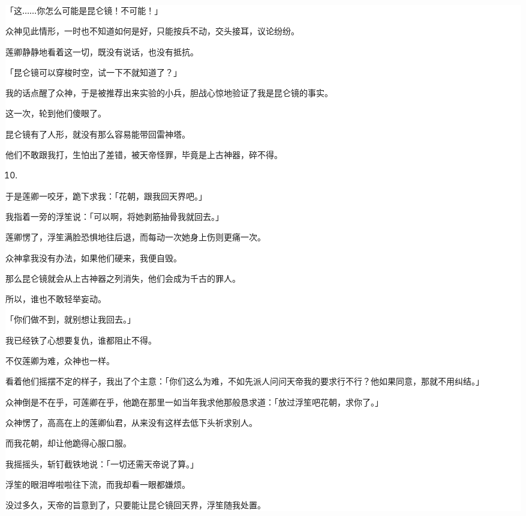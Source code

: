「这……你怎么可能是昆仑镜！不可能！」


众神见此情形，一时也不知道如何是好，只能按兵不动，交头接耳，议论纷纷。


莲卿静静地看着这一切，既没有说话，也没有抵抗。


「昆仑镜可以穿梭时空，试一下不就知道了？」


我的话点醒了众神，于是被推荐出来实验的小兵，胆战心惊地验证了我是昆仑镜的事实。


这一次，轮到他们傻眼了。


昆仑镜有了人形，就没有那么容易能带回雷神塔。


他们不敢跟我打，生怕出了差错，被天帝怪罪，毕竟是上古神器，碎不得。


10.


于是莲卿一咬牙，跪下求我：「花朝，跟我回天界吧。」


我指着一旁的浮笙说：「可以啊，将她剥筋抽骨我就回去。」


莲卿愣了，浮笙满脸恐惧地往后退，而每动一次她身上伤则更痛一次。


众神拿我没有办法，如果他们硬来，我便自毁。


那么昆仑镜就会从上古神器之列消失，他们会成为千古的罪人。


所以，谁也不敢轻举妄动。


「你们做不到，就别想让我回去。」


我已经铁了心想要复仇，谁都阻止不得。


不仅莲卿为难，众神也一样。


看着他们摇摆不定的样子，我出了个主意：「你们这么为难，不如先派人问问天帝我的要求行不行？他如果同意，那就不用纠结。」


众神倒是不在乎，可莲卿在乎，他跪在那里一如当年我求他那般恳求道：「放过浮笙吧花朝，求你了。」


众神愣了，高高在上的莲卿仙君，从来没有这样去低下头祈求别人。


而我花朝，却让他跪得心服口服。


我摇摇头，斩钉截铁地说：「一切还需天帝说了算。」


浮笙的眼泪哗啦啦往下流，而我却看一眼都嫌烦。


没过多久，天帝的旨意到了，只要能让昆仑镜回天界，浮笙随我处置。
